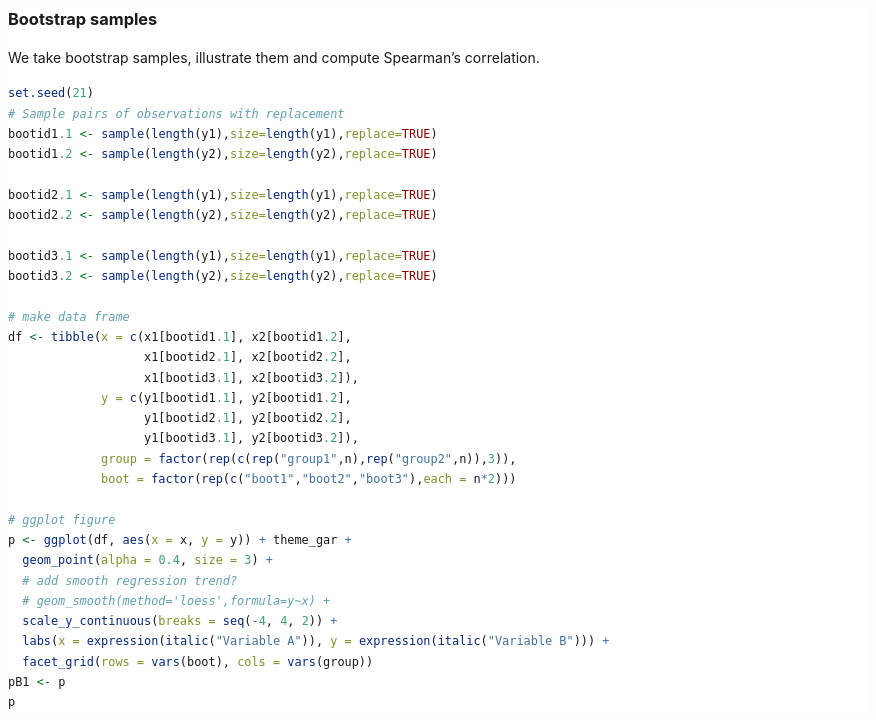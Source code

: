 ### Bootstrap samples

We take bootstrap samples, illustrate them and compute Spearman’s
correlation.

``` r
set.seed(21)
# Sample pairs of observations with replacement
bootid1.1 <- sample(length(y1),size=length(y1),replace=TRUE)
bootid1.2 <- sample(length(y2),size=length(y2),replace=TRUE)

bootid2.1 <- sample(length(y1),size=length(y1),replace=TRUE)
bootid2.2 <- sample(length(y2),size=length(y2),replace=TRUE)

bootid3.1 <- sample(length(y1),size=length(y1),replace=TRUE)
bootid3.2 <- sample(length(y2),size=length(y2),replace=TRUE)

# make data frame
df <- tibble(x = c(x1[bootid1.1], x2[bootid1.2], 
                   x1[bootid2.1], x2[bootid2.2], 
                   x1[bootid3.1], x2[bootid3.2]),
             y = c(y1[bootid1.1], y2[bootid1.2],
                   y1[bootid2.1], y2[bootid2.2],
                   y1[bootid3.1], y2[bootid3.2]),
             group = factor(rep(c(rep("group1",n),rep("group2",n)),3)),
             boot = factor(rep(c("boot1","boot2","boot3"),each = n*2)))

# ggplot figure
p <- ggplot(df, aes(x = x, y = y)) + theme_gar +
  geom_point(alpha = 0.4, size = 3) +
  # add smooth regression trend?
  # geom_smooth(method='loess',formula=y~x) +
  scale_y_continuous(breaks = seq(-4, 4, 2)) +
  labs(x = expression(italic("Variable A")), y = expression(italic("Variable B"))) +
  facet_grid(rows = vars(boot), cols = vars(group))
pB1 <- p
p
```

